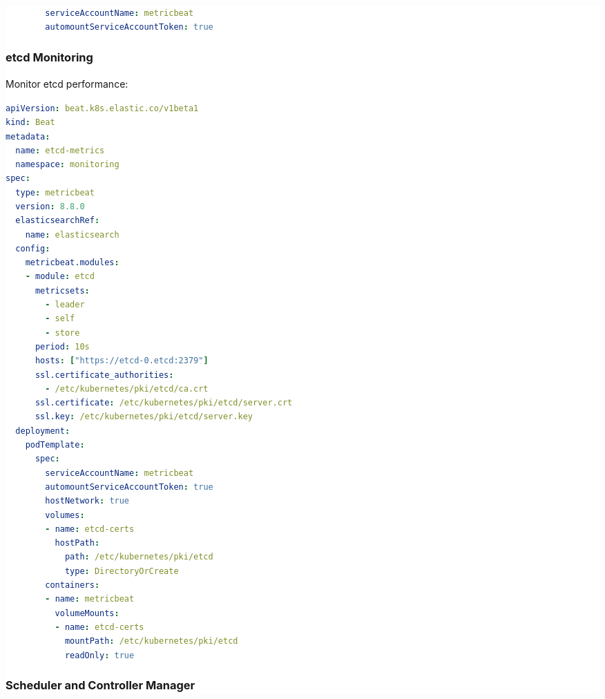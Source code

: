 ```yaml
        serviceAccountName: metricbeat
        automountServiceAccountToken: true
```

### etcd Monitoring

Monitor etcd performance:

```yaml
apiVersion: beat.k8s.elastic.co/v1beta1
kind: Beat
metadata:
  name: etcd-metrics
  namespace: monitoring
spec:
  type: metricbeat
  version: 8.8.0
  elasticsearchRef:
    name: elasticsearch
  config:
    metricbeat.modules:
    - module: etcd
      metricsets:
        - leader
        - self
        - store
      period: 10s
      hosts: ["https://etcd-0.etcd:2379"]
      ssl.certificate_authorities:
        - /etc/kubernetes/pki/etcd/ca.crt
      ssl.certificate: /etc/kubernetes/pki/etcd/server.crt
      ssl.key: /etc/kubernetes/pki/etcd/server.key
  deployment:
    podTemplate:
      spec:
        serviceAccountName: metricbeat
        automountServiceAccountToken: true
        hostNetwork: true
        volumes:
        - name: etcd-certs
          hostPath:
            path: /etc/kubernetes/pki/etcd
            type: DirectoryOrCreate
        containers:
        - name: metricbeat
          volumeMounts:
          - name: etcd-certs
            mountPath: /etc/kubernetes/pki/etcd
            readOnly: true
```

### Scheduler and Controller Manager

